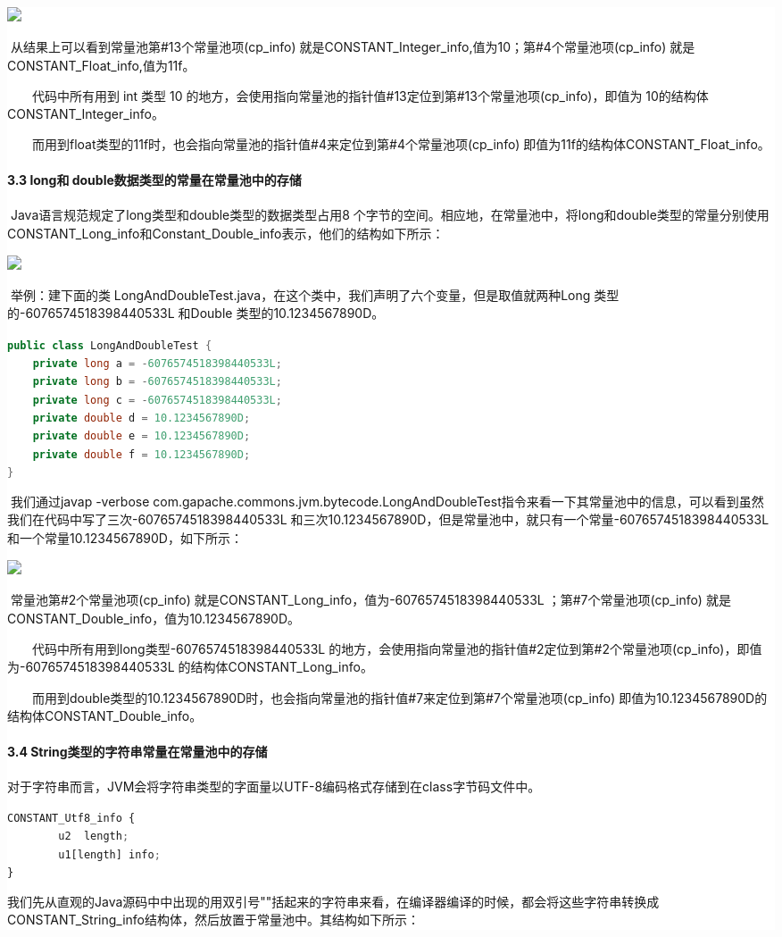 ![](http://studysssmd.oss-cn-chengdu.aliyuncs.com/jvm/byte_code/%E6%88%AA%E5%B1%8F2020-03-20%E4%B8%8B%E5%8D%8812.58.54.png)

​		从结果上可以看到常量池第#13个常量池项(cp_info) 就是CONSTANT_Integer_info,值为10；第#4个常量池项(cp_info) 就是CONSTANT_Float_info,值为11f。

　　代码中所有用到 int 类型 10 的地方，会使用指向常量池的指针值#13定位到第#13个常量池项(cp_info)，即值为 10的结构体CONSTANT_Integer_info。

　　而用到float类型的11f时，也会指向常量池的指针值#4来定位到第#4个常量池项(cp_info) 即值为11f的结构体CONSTANT_Float_info。

#### 3.3 long和 double数据类型的常量在常量池中的存储

​		Java语言规范规定了long类型和double类型的数据类型占用8 个字节的空间。相应地，在常量池中，将long和double类型的常量分别使用CONSTANT_Long_info和Constant_Double_info表示，他们的结构如下所示：

![](http://studysssmd.oss-cn-chengdu.aliyuncs.com/jvm/byte_code/753271-20170310095427781-359284857.png)

​		举例：建下面的类 LongAndDoubleTest.java，在这个类中，我们声明了六个变量，但是取值就两种Long 类型的-6076574518398440533L 和Double 类型的10.1234567890D。

```java
public class LongAndDoubleTest {
    private long a = -6076574518398440533L;
    private long b = -6076574518398440533L;
    private long c = -6076574518398440533L;
    private double d = 10.1234567890D;
    private double e = 10.1234567890D;
    private double f = 10.1234567890D;
}
```

​		我们通过javap -verbose com.gapache.commons.jvm.bytecode.LongAndDoubleTest指令来看一下其常量池中的信息，可以看到虽然我们在代码中写了三次-6076574518398440533L 和三次10.1234567890D，但是常量池中，就只有一个常量-6076574518398440533L和一个常量10.1234567890D，如下所示：

![](http://studysssmd.oss-cn-chengdu.aliyuncs.com/jvm/byte_code/%E6%88%AA%E5%B1%8F2020-03-20%E4%B8%8B%E5%8D%8812.53.27.png)

​		常量池第#2个常量池项(cp_info) 就是CONSTANT_Long_info，值为-6076574518398440533L ；第#7个常量池项(cp_info) 就是CONSTANT_Double_info，值为10.1234567890D。

　　代码中所有用到long类型-6076574518398440533L 的地方，会使用指向常量池的指针值#2定位到第#2个常量池项(cp_info)，即值为-6076574518398440533L 的结构体CONSTANT_Long_info。

　　而用到double类型的10.1234567890D时，也会指向常量池的指针值#7来定位到第#7个常量池项(cp_info) 即值为10.1234567890D的结构体CONSTANT_Double_info。

#### 3.4 String类型的字符串常量在常量池中的存储

​		对于字符串而言，JVM会将字符串类型的字面量以UTF-8编码格式存储到在class字节码文件中。

```javascript
CONSTANT_Utf8_info {
		u2	length;
		u1[length] info;
}
```

​		我们先从直观的Java源码中中出现的用双引号""括起来的字符串来看，在编译器编译的时候，都会将这些字符串转换成CONSTANT_String_info结构体，然后放置于常量池中。其结构如下所示：

